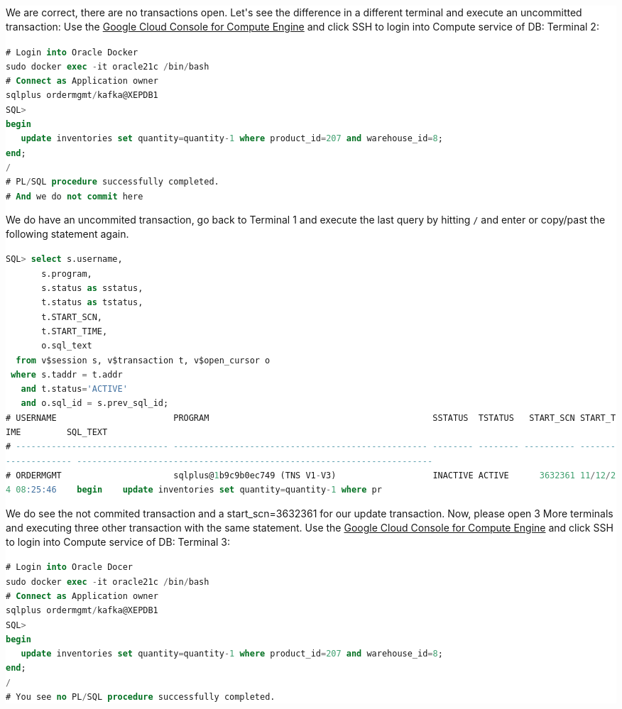 We are correct, there are no transactions open. Let's see the difference in a different terminal and execute an uncommitted transaction:
Use the [Google Cloud Console for Compute Engine](https://console.cloud.google.com/compute/instances) and click SSH to login into Compute service of DB:
Terminal 2:

```SQL
# Login into Oracle Docker
sudo docker exec -it oracle21c /bin/bash
# Connect as Application owner
sqlplus ordermgmt/kafka@XEPDB1
SQL> 
begin
   update inventories set quantity=quantity-1 where product_id=207 and warehouse_id=8;
end;
/
# PL/SQL procedure successfully completed.
# And we do not commit here
```

We do have an uncommited transaction, go back to Terminal 1 and execute the last query by hitting `/` and enter or copy/past the following statement again.

```SQL
SQL> select s.username, 
       s.program, 
       s.status as sstatus, 
       t.status as tstatus,
       t.START_SCN, 
       t.START_TIME, 
       o.sql_text
  from v$session s, v$transaction t, v$open_cursor o 
 where s.taddr = t.addr
   and t.status='ACTIVE'
   and o.sql_id = s.prev_sql_id;
# USERNAME                       PROGRAM                                            SSTATUS  TSTATUS   START_SCN START_TIME         SQL_TEXT
# ------------------------------ -------------------------------------------------- -------- -------- ---------- -------------------- ----------------------------------------------------------------------
# ORDERMGMT                      sqlplus@1b9c9b0ec749 (TNS V1-V3)                   INACTIVE ACTIVE      3632361 11/12/24 08:25:46    begin    update inventories set quantity=quantity-1 where pr   
```

We do see the not commited transaction and a start_scn=3632361 for our update transaction.
Now, please open 3 More terminals and executing three other transaction with the same statement.
Use the [Google Cloud Console for Compute Engine](https://console.cloud.google.com/compute/instances) and click SSH to login into Compute service of DB:
Terminal 3:

```SQL
# Login into Oracle Docer
sudo docker exec -it oracle21c /bin/bash
# Connect as Application owner
sqlplus ordermgmt/kafka@XEPDB1
SQL> 
begin
   update inventories set quantity=quantity-1 where product_id=207 and warehouse_id=8;
end;
/
# You see no PL/SQL procedure successfully completed.
```
